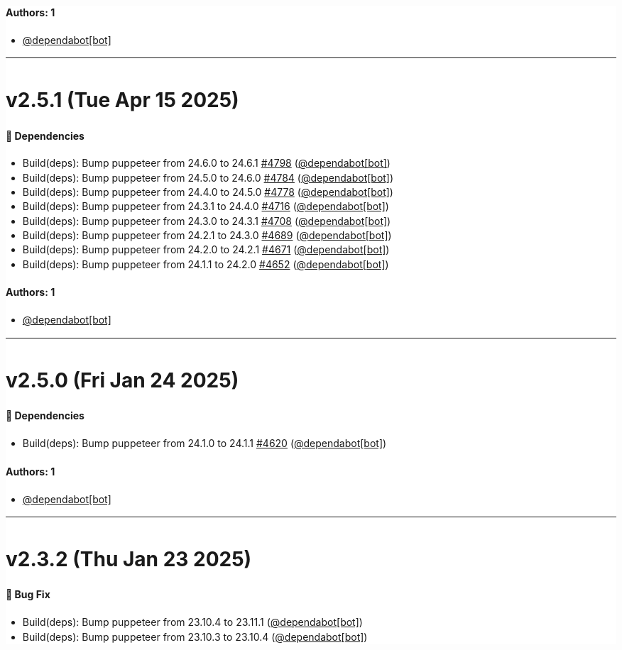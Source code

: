 #### Authors: 1

- [@dependabot[bot]](https://github.com/dependabot[bot])

---

# v2.5.1 (Tue Apr 15 2025)

#### :nut_and_bolt: Dependencies

- Build(deps): Bump puppeteer from 24.6.0 to 24.6.1 [#4798](https://github.com/ghostery/adblocker/pull/4798) ([@dependabot[bot]](https://github.com/dependabot[bot]))
- Build(deps): Bump puppeteer from 24.5.0 to 24.6.0 [#4784](https://github.com/ghostery/adblocker/pull/4784) ([@dependabot[bot]](https://github.com/dependabot[bot]))
- Build(deps): Bump puppeteer from 24.4.0 to 24.5.0 [#4778](https://github.com/ghostery/adblocker/pull/4778) ([@dependabot[bot]](https://github.com/dependabot[bot]))
- Build(deps): Bump puppeteer from 24.3.1 to 24.4.0 [#4716](https://github.com/ghostery/adblocker/pull/4716) ([@dependabot[bot]](https://github.com/dependabot[bot]))
- Build(deps): Bump puppeteer from 24.3.0 to 24.3.1 [#4708](https://github.com/ghostery/adblocker/pull/4708) ([@dependabot[bot]](https://github.com/dependabot[bot]))
- Build(deps): Bump puppeteer from 24.2.1 to 24.3.0 [#4689](https://github.com/ghostery/adblocker/pull/4689) ([@dependabot[bot]](https://github.com/dependabot[bot]))
- Build(deps): Bump puppeteer from 24.2.0 to 24.2.1 [#4671](https://github.com/ghostery/adblocker/pull/4671) ([@dependabot[bot]](https://github.com/dependabot[bot]))
- Build(deps): Bump puppeteer from 24.1.1 to 24.2.0 [#4652](https://github.com/ghostery/adblocker/pull/4652) ([@dependabot[bot]](https://github.com/dependabot[bot]))

#### Authors: 1

- [@dependabot[bot]](https://github.com/dependabot[bot])

---

# v2.5.0 (Fri Jan 24 2025)

#### :nut_and_bolt: Dependencies

- Build(deps): Bump puppeteer from 24.1.0 to 24.1.1 [#4620](https://github.com/ghostery/adblocker/pull/4620) ([@dependabot[bot]](https://github.com/dependabot[bot]))

#### Authors: 1

- [@dependabot[bot]](https://github.com/dependabot[bot])

---

# v2.3.2 (Thu Jan 23 2025)

#### :bug: Bug Fix

- Build(deps): Bump puppeteer from 23.10.4 to 23.11.1 ([@dependabot[bot]](https://github.com/dependabot[bot]))
- Build(deps): Bump puppeteer from 23.10.3 to 23.10.4 ([@dependabot[bot]](https://github.com/dependabot[bot]))
